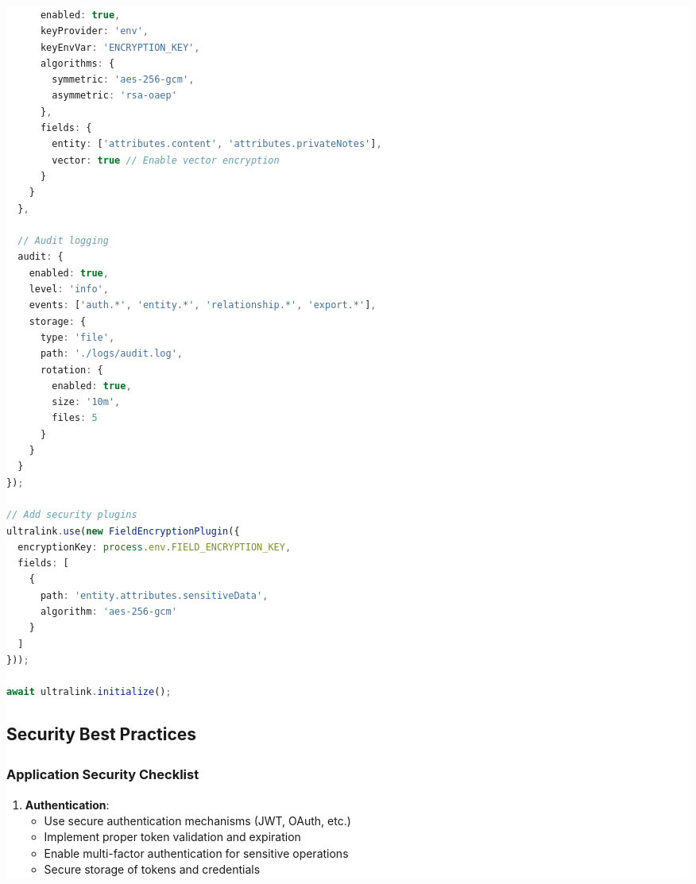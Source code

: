 ```typescript
      enabled: true,
      keyProvider: 'env',
      keyEnvVar: 'ENCRYPTION_KEY',
      algorithms: {
        symmetric: 'aes-256-gcm',
        asymmetric: 'rsa-oaep'
      },
      fields: {
        entity: ['attributes.content', 'attributes.privateNotes'],
        vector: true // Enable vector encryption
      }
    }
  },
  
  // Audit logging
  audit: {
    enabled: true,
    level: 'info',
    events: ['auth.*', 'entity.*', 'relationship.*', 'export.*'],
    storage: {
      type: 'file',
      path: './logs/audit.log',
      rotation: {
        enabled: true,
        size: '10m',
        files: 5
      }
    }
  }
});

// Add security plugins
ultralink.use(new FieldEncryptionPlugin({
  encryptionKey: process.env.FIELD_ENCRYPTION_KEY,
  fields: [
    {
      path: 'entity.attributes.sensitiveData',
      algorithm: 'aes-256-gcm'
    }
  ]
}));

await ultralink.initialize();
```

## Security Best Practices

### Application Security Checklist

1. **Authentication**:
   - Use secure authentication mechanisms (JWT, OAuth, etc.)
   - Implement proper token validation and expiration
   - Enable multi-factor authentication for sensitive operations
   - Secure storage of tokens and credentials

